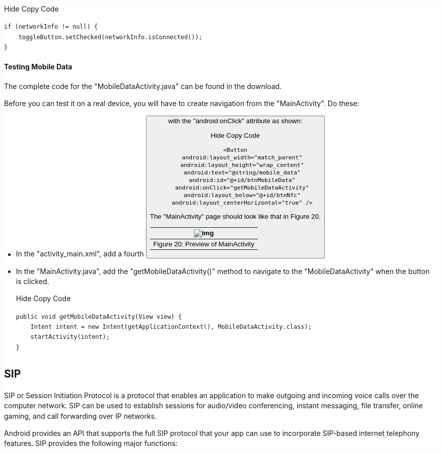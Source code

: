 Hide    Copy Code

```
if (networkInfo != null) {
    toggleButton.setChecked(networkInfo.isConnected());
}
```

#### Testing Mobile Data

The complete code for the "MobileDataActivity.java" can be found in the download.

Before you can test it on a real device, you will have to create navigation from the "MainActivity". Do these:

- In the "activity_main.xml", add a fourth <Button> with the "android:onClick" attribute as shown:

  Hide    Copy Code

  ```
  <Button
      android:layout_width="match_parent"
      android:layout_height="wrap_content"
      android:text="@string/mobile_data"
      android:id="@+id/btnMobileData"
      android:onClick="getMobileDataActivity"
      android:layout_below="@+id/btnNfc"
      android:layout_centerHorizontal="true" />
  ```

  The "MainActivity" page should look like that in Figure 20.

  | ![img](https://www.codeproject.com/KB/android/814814/mobile_00.png) |
  | ---------------------------------------- |
  | Figure 20: Preview of MainActivity       |

- In the "MainActivity.java", add the "getMobileDataActivity()" method to navigate to the "MobileDataActivity" when the button is clicked.

  Hide    Copy Code

  ```
  public void getMobileDataActivity(View view) {
      Intent intent = new Intent(getApplicationContext(), MobileDataActivity.class);
      startActivity(intent);
  }
  ```

## SIP

SIP or Session Initiation Protocol is a protocol that enables an application to make outgoing and incoming voice calls over the computer network. SIP can be used to establish sessions for audio/video conferencing, instant messaging, file transfer, online gaming, and call forwarding over IP networks.

Android provides an API that supports the full SIP protocol that your app can use to incorporate SIP-based internet telephony features. SIP provides the following major functions:
